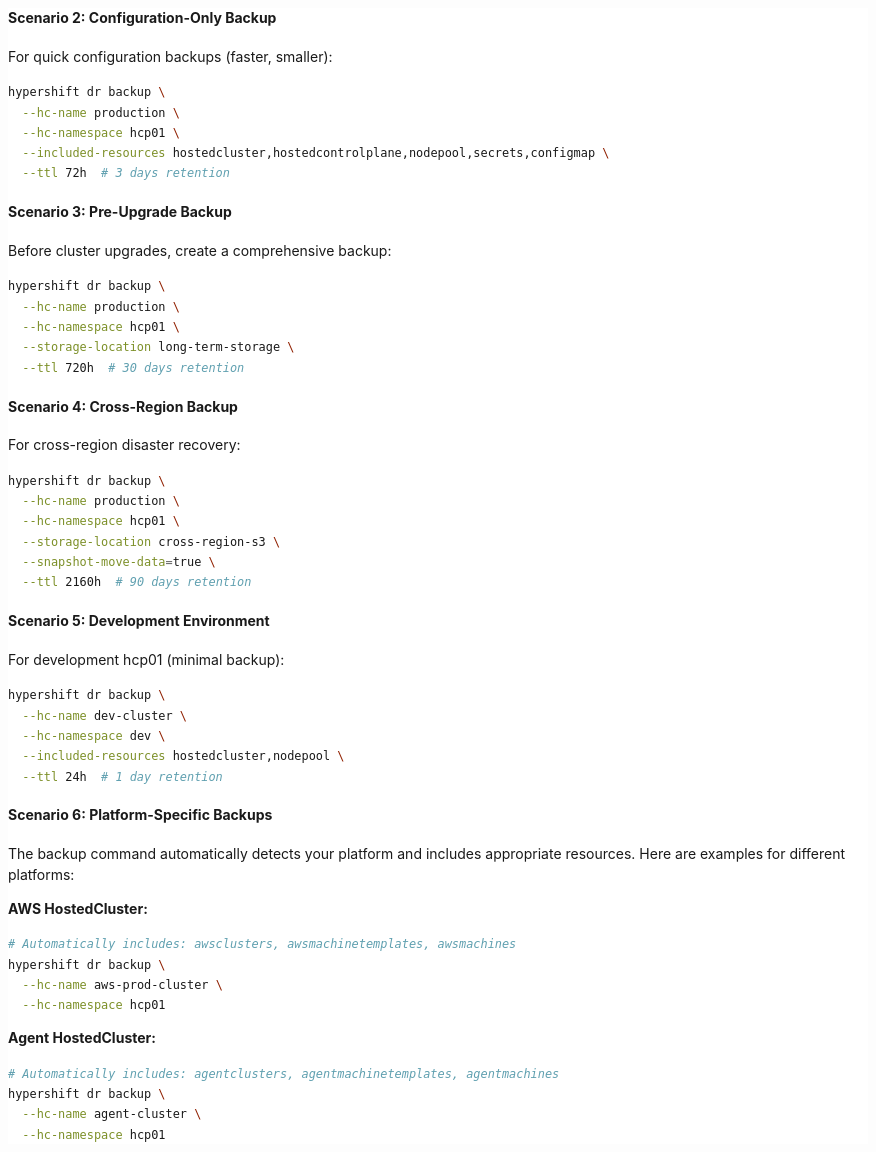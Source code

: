 #### Scenario 2: Configuration-Only Backup
For quick configuration backups (faster, smaller):
```bash
hypershift dr backup \
  --hc-name production \
  --hc-namespace hcp01 \
  --included-resources hostedcluster,hostedcontrolplane,nodepool,secrets,configmap \
  --ttl 72h  # 3 days retention
```

#### Scenario 3: Pre-Upgrade Backup
Before cluster upgrades, create a comprehensive backup:
```bash
hypershift dr backup \
  --hc-name production \
  --hc-namespace hcp01 \
  --storage-location long-term-storage \
  --ttl 720h  # 30 days retention
```

#### Scenario 4: Cross-Region Backup
For cross-region disaster recovery:
```bash
hypershift dr backup \
  --hc-name production \
  --hc-namespace hcp01 \
  --storage-location cross-region-s3 \
  --snapshot-move-data=true \
  --ttl 2160h  # 90 days retention
```

#### Scenario 5: Development Environment
For development hcp01 (minimal backup):
```bash
hypershift dr backup \
  --hc-name dev-cluster \
  --hc-namespace dev \
  --included-resources hostedcluster,nodepool \
  --ttl 24h  # 1 day retention
```

#### Scenario 6: Platform-Specific Backups
The backup command automatically detects your platform and includes appropriate resources. Here are examples for different platforms:

**AWS HostedCluster:**
```bash
# Automatically includes: awsclusters, awsmachinetemplates, awsmachines
hypershift dr backup \
  --hc-name aws-prod-cluster \
  --hc-namespace hcp01
```

**Agent HostedCluster:**
```bash
# Automatically includes: agentclusters, agentmachinetemplates, agentmachines
hypershift dr backup \
  --hc-name agent-cluster \
  --hc-namespace hcp01
```
